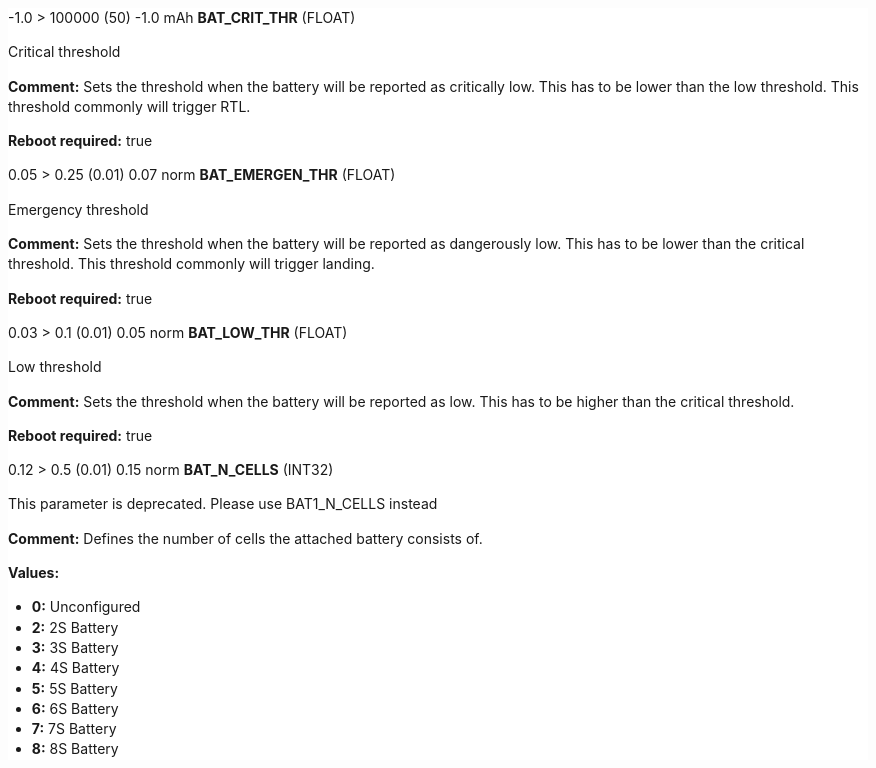  <td style="vertical-align: top;">-1.0 > 100000 (50)</td>
 <td style="vertical-align: top;">-1.0</td>
 <td style="vertical-align: top;">mAh</td>
</tr>
<tr>
 <td style="vertical-align: top;"><strong id="BAT_CRIT_THR">BAT_CRIT_THR</strong> (FLOAT)</td>
 <td style="vertical-align: top;"><p>Critical threshold</p><p><strong>Comment:</strong> Sets the threshold when the battery will be reported as critically low. This has to be lower than the low threshold. This threshold commonly will trigger RTL.</p>   <p><b>Reboot required:</b> true</p>
</td>
 <td style="vertical-align: top;">0.05 > 0.25 (0.01)</td>
 <td style="vertical-align: top;">0.07</td>
 <td style="vertical-align: top;">norm</td>
</tr>
<tr>
 <td style="vertical-align: top;"><strong id="BAT_EMERGEN_THR">BAT_EMERGEN_THR</strong> (FLOAT)</td>
 <td style="vertical-align: top;"><p>Emergency threshold</p><p><strong>Comment:</strong> Sets the threshold when the battery will be reported as dangerously low. This has to be lower than the critical threshold. This threshold commonly will trigger landing.</p>   <p><b>Reboot required:</b> true</p>
</td>
 <td style="vertical-align: top;">0.03 > 0.1 (0.01)</td>
 <td style="vertical-align: top;">0.05</td>
 <td style="vertical-align: top;">norm</td>
</tr>
<tr>
 <td style="vertical-align: top;"><strong id="BAT_LOW_THR">BAT_LOW_THR</strong> (FLOAT)</td>
 <td style="vertical-align: top;"><p>Low threshold</p><p><strong>Comment:</strong> Sets the threshold when the battery will be reported as low. This has to be higher than the critical threshold.</p>   <p><b>Reboot required:</b> true</p>
</td>
 <td style="vertical-align: top;">0.12 > 0.5 (0.01)</td>
 <td style="vertical-align: top;">0.15</td>
 <td style="vertical-align: top;">norm</td>
</tr>
<tr>
 <td style="vertical-align: top;"><strong id="BAT_N_CELLS">BAT_N_CELLS</strong> (INT32)</td>
 <td style="vertical-align: top;"><p>This parameter is deprecated. Please use BAT1_N_CELLS instead</p><p><strong>Comment:</strong> Defines the number of cells the attached battery consists of.</p> <strong>Values:</strong><ul>
<li><strong>0:</strong> Unconfigured</li> 

<li><strong>2:</strong> 2S Battery</li> 

<li><strong>3:</strong> 3S Battery</li> 

<li><strong>4:</strong> 4S Battery</li> 

<li><strong>5:</strong> 5S Battery</li> 

<li><strong>6:</strong> 6S Battery</li> 

<li><strong>7:</strong> 7S Battery</li> 

<li><strong>8:</strong> 8S Battery</li> 
